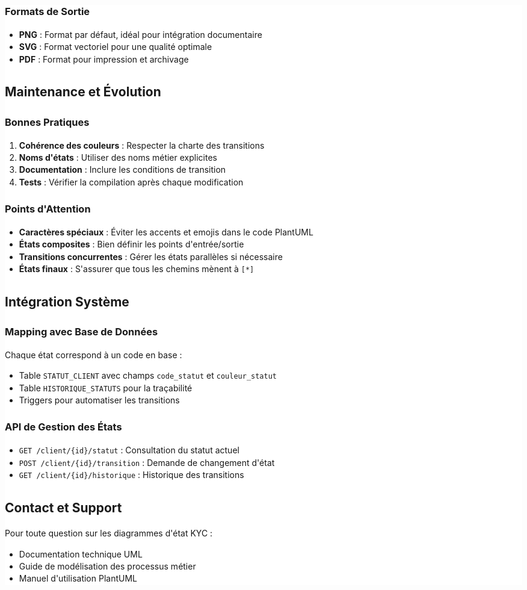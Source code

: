 ### Formats de Sortie
- **PNG** : Format par défaut, idéal pour intégration documentaire
- **SVG** : Format vectoriel pour une qualité optimale
- **PDF** : Format pour impression et archivage

## Maintenance et Évolution

### Bonnes Pratiques
1. **Cohérence des couleurs** : Respecter la charte des transitions
2. **Noms d'états** : Utiliser des noms métier explicites
3. **Documentation** : Inclure les conditions de transition
4. **Tests** : Vérifier la compilation après chaque modification

### Points d'Attention
- **Caractères spéciaux** : Éviter les accents et emojis dans le code PlantUML
- **États composites** : Bien définir les points d'entrée/sortie
- **Transitions concurrentes** : Gérer les états parallèles si nécessaire
- **États finaux** : S'assurer que tous les chemins mènent à `[*]`

## Intégration Système

### Mapping avec Base de Données
Chaque état correspond à un code en base :
- Table `STATUT_CLIENT` avec champs `code_statut` et `couleur_statut`
- Table `HISTORIQUE_STATUTS` pour la traçabilité
- Triggers pour automatiser les transitions

### API de Gestion des États
- `GET /client/{id}/statut` : Consultation du statut actuel
- `POST /client/{id}/transition` : Demande de changement d'état
- `GET /client/{id}/historique` : Historique des transitions

## Contact et Support
Pour toute question sur les diagrammes d'état KYC :
- Documentation technique UML
- Guide de modélisation des processus métier
- Manuel d'utilisation PlantUML
